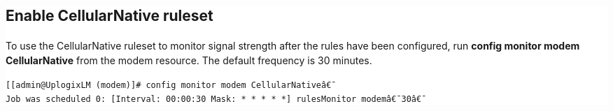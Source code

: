 ## Enable CellularNative ruleset

To use the CellularNative ruleset to monitor signal strength after the rules have been configured, run **config monitor modem CellularNative** from the modem resource. The default frequency is 30 minutes. 

```
[[admin@UplogixLM (modem)]# config monitor modem CellularNativeâ€¯ 
Job was scheduled 0: [Interval: 00:00:30 Mask: * * * * *] rulesMonitor modemâ€¯30â€¯
```

